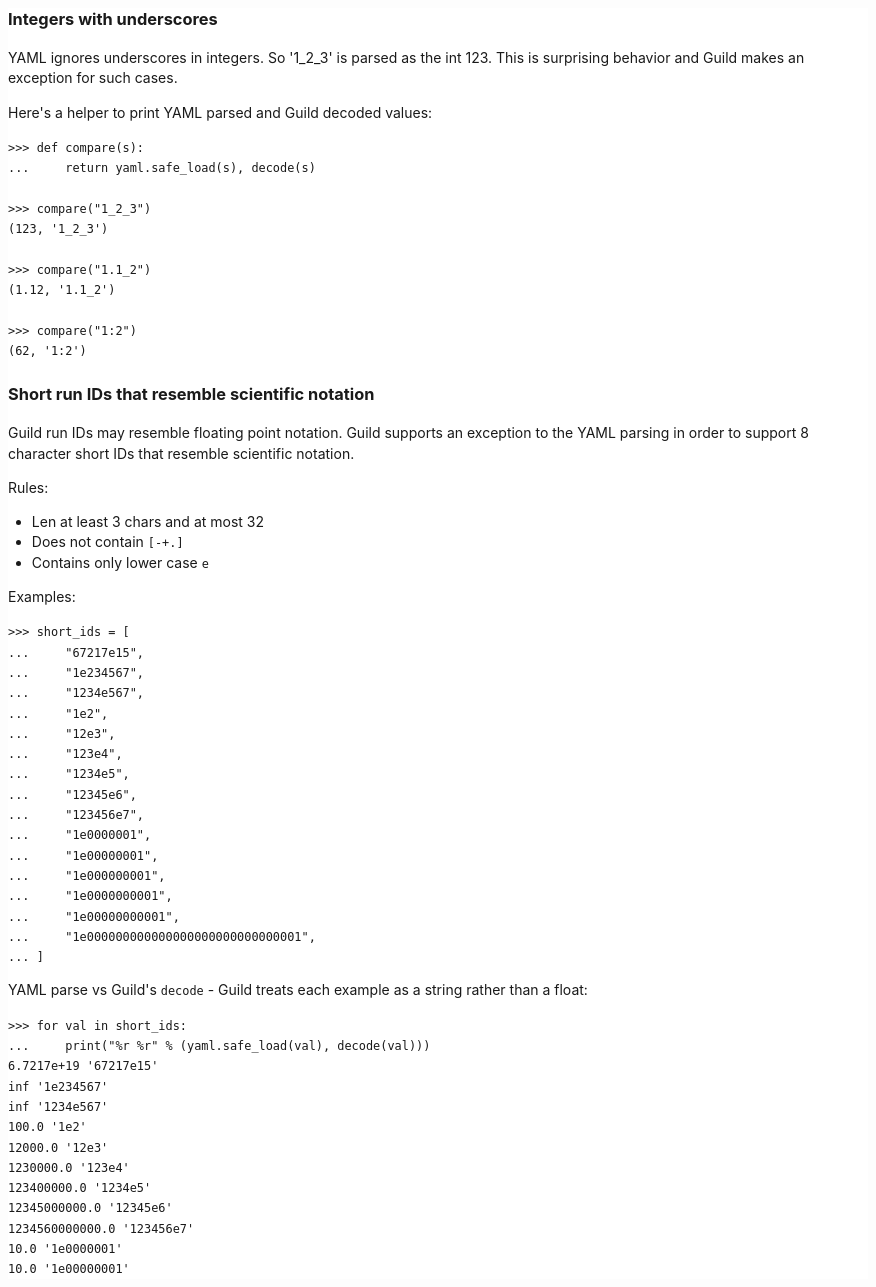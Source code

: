 ### Integers with underscores

YAML ignores underscores in integers. So '1_2_3' is parsed as the int
123. This is surprising behavior and Guild makes an exception for such
cases.

Here's a helper to print YAML parsed and Guild decoded values:

    >>> def compare(s):
    ...     return yaml.safe_load(s), decode(s)

    >>> compare("1_2_3")
    (123, '1_2_3')

    >>> compare("1.1_2")
    (1.12, '1.1_2')

    >>> compare("1:2")
    (62, '1:2')

### Short run IDs that resemble scientific notation

Guild run IDs may resemble floating point notation. Guild supports an
exception to the YAML parsing in order to support 8 character short
IDs that resemble scientific notation.

Rules:

- Len at least 3 chars and at most 32
- Does not contain `[-+.]`
- Contains only lower case `e`

Examples:

    >>> short_ids = [
    ...     "67217e15",
    ...     "1e234567",
    ...     "1234e567",
    ...     "1e2",
    ...     "12e3",
    ...     "123e4",
    ...     "1234e5",
    ...     "12345e6",
    ...     "123456e7",
    ...     "1e0000001",
    ...     "1e00000001",
    ...     "1e000000001",
    ...     "1e0000000001",
    ...     "1e00000000001",
    ...     "1e000000000000000000000000000001",
    ... ]

YAML parse vs Guild's `decode` - Guild treats each example as a string
rather than a float:

    >>> for val in short_ids:
    ...     print("%r %r" % (yaml.safe_load(val), decode(val)))
    6.7217e+19 '67217e15'
    inf '1e234567'
    inf '1234e567'
    100.0 '1e2'
    12000.0 '12e3'
    1230000.0 '123e4'
    123400000.0 '1234e5'
    12345000000.0 '12345e6'
    1234560000000.0 '123456e7'
    10.0 '1e0000001'
    10.0 '1e00000001'